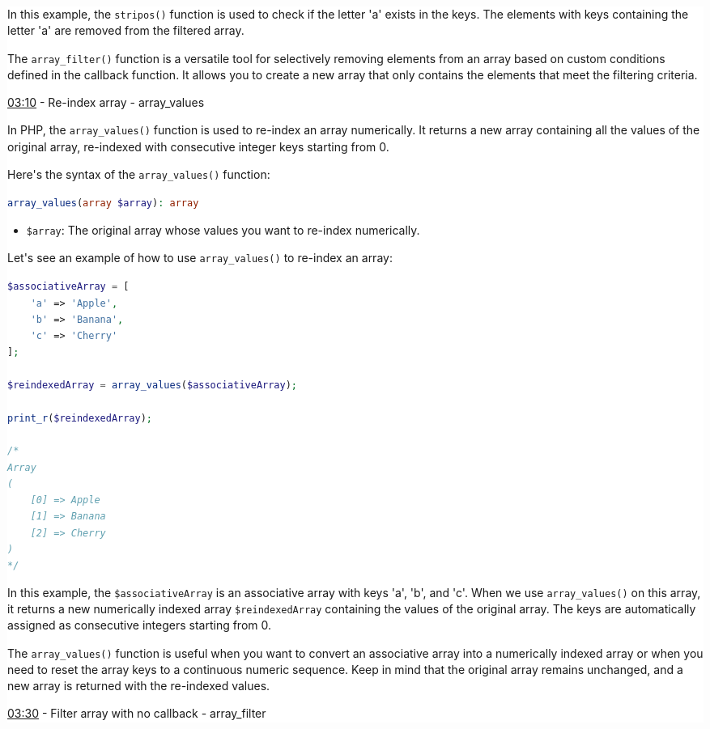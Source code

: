 In this example, the `stripos()` function is used to check if the letter 'a' exists in the keys. The elements with keys containing the letter 'a' are removed from the filtered array.

The `array_filter()` function is a versatile tool for selectively removing elements from an array based on custom conditions defined in the callback function. It allows you to create a new array that only contains the elements that meet the filtering criteria.

[03:10](https://www.youtube.com/watch?v=E4FUeWa3WQk&list=PLr3d3QYzkw2xabQRUpcZ_IBk9W50M9pe-&index=27&t=190s) - Re-index array - array_values

In PHP, the `array_values()` function is used to re-index an array numerically. It returns a new array containing all the values of the original array, re-indexed with consecutive integer keys starting from 0.

Here's the syntax of the `array_values()` function:

```php
array_values(array $array): array
```

- `$array`: The original array whose values you want to re-index numerically.

Let's see an example of how to use `array_values()` to re-index an array:

```php
$associativeArray = [
    'a' => 'Apple',
    'b' => 'Banana',
    'c' => 'Cherry'
];

$reindexedArray = array_values($associativeArray);

print_r($reindexedArray);

/*
Array
(
    [0] => Apple
    [1] => Banana
    [2] => Cherry
)
*/
```

In this example, the `$associativeArray` is an associative array with keys 'a', 'b', and 'c'. When we use `array_values()` on this array, it returns a new numerically indexed array `$reindexedArray` containing the values of the original array. The keys are automatically assigned as consecutive integers starting from 0.

The `array_values()` function is useful when you want to convert an associative array into a numerically indexed array or when you need to reset the array keys to a continuous numeric sequence. Keep in mind that the original array remains unchanged, and a new array is returned with the re-indexed values.

[03:30](https://www.youtube.com/watch?v=E4FUeWa3WQk&list=PLr3d3QYzkw2xabQRUpcZ_IBk9W50M9pe-&index=27&t=210s) - Filter array with no callback - array_filter
